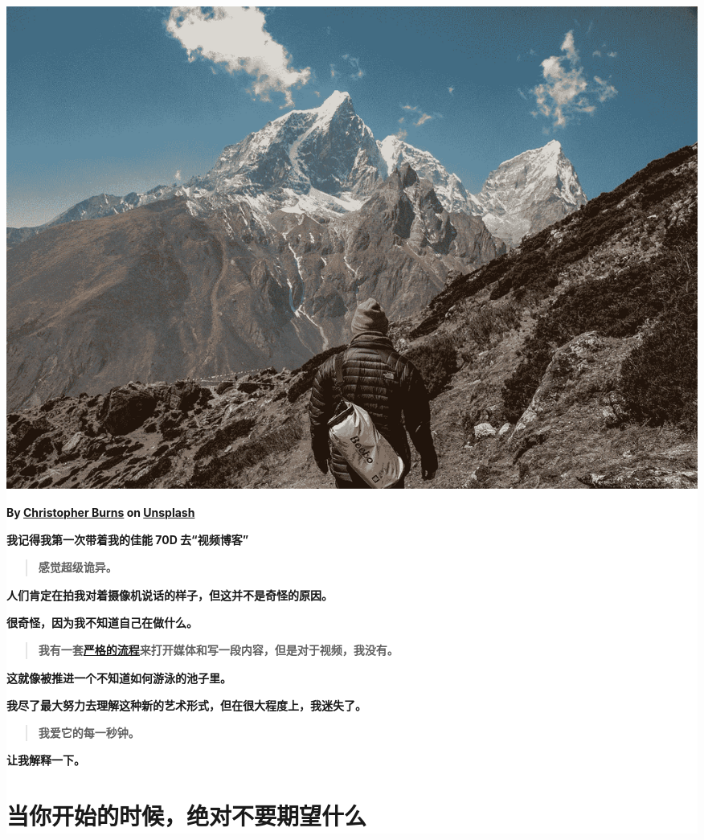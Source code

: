 **![](img/d924ae03b9e659154caff251e76895de.png)**

**By [Christopher Burns](https://unsplash.com/@christopher__burns?utm_source=medium&utm_medium=referral) on [Unsplash](https://unsplash.com?utm_source=medium&utm_medium=referral)**

**我记得我第一次带着我的佳能 70D 去“视频博客”**

> **感觉超级诡异。**

**人们肯定在拍我对着摄像机说话的样子，但这并不是奇怪的原因。**

**很奇怪，因为我不知道自己在做什么。**

> **我有一套[严格的流程](https://findingtom.com/how-i-made-money-with-the-medium-partner-program/)来打开媒体和写一段内容，但是对于视频，我没有。**

**这就像被推进一个不知道如何游泳的池子里。**

**我尽了最大努力去理解这种新的艺术形式，但在很大程度上，我迷失了。**

> **我爱它的每一秒钟。**

**让我解释一下。**

# **当你开始的时候，绝对不要期望什么**
